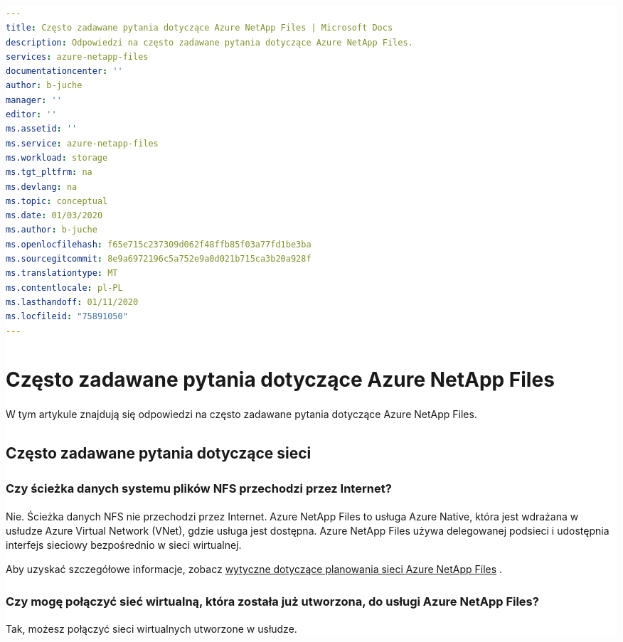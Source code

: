 ```yaml
---
title: Często zadawane pytania dotyczące Azure NetApp Files | Microsoft Docs
description: Odpowiedzi na często zadawane pytania dotyczące Azure NetApp Files.
services: azure-netapp-files
documentationcenter: ''
author: b-juche
manager: ''
editor: ''
ms.assetid: ''
ms.service: azure-netapp-files
ms.workload: storage
ms.tgt_pltfrm: na
ms.devlang: na
ms.topic: conceptual
ms.date: 01/03/2020
ms.author: b-juche
ms.openlocfilehash: f65e715c237309d062f48ffb85f03a77fd1be3ba
ms.sourcegitcommit: 8e9a6972196c5a752e9a0d021b715ca3b20a928f
ms.translationtype: MT
ms.contentlocale: pl-PL
ms.lasthandoff: 01/11/2020
ms.locfileid: "75891050"
---
```

# <a name="faqs-about-azure-netapp-files"></a>Często zadawane pytania dotyczące Azure NetApp Files

W tym artykule znajdują się odpowiedzi na często zadawane pytania dotyczące Azure NetApp Files. 

## <a name="networking-faqs"></a>Często zadawane pytania dotyczące sieci

### <a name="does-the-nfs-data-path-go-over-the-internet"></a>Czy ścieżka danych systemu plików NFS przechodzi przez Internet?  

Nie. Ścieżka danych NFS nie przechodzi przez Internet. Azure NetApp Files to usługa Azure Native, która jest wdrażana w usłudze Azure Virtual Network (VNet), gdzie usługa jest dostępna. Azure NetApp Files używa delegowanej podsieci i udostępnia interfejs sieciowy bezpośrednio w sieci wirtualnej. 

Aby uzyskać szczegółowe informacje, zobacz [wytyczne dotyczące planowania sieci Azure NetApp Files](https://docs.microsoft.com/azure/azure-netapp-files/azure-netapp-files-network-topologies) .  

### <a name="can-i-connect-a-vnet-that-i-already-created-to-the-azure-netapp-files-service"></a>Czy mogę połączyć sieć wirtualną, która została już utworzona, do usługi Azure NetApp Files?

Tak, możesz połączyć sieci wirtualnych utworzone w usłudze. 
